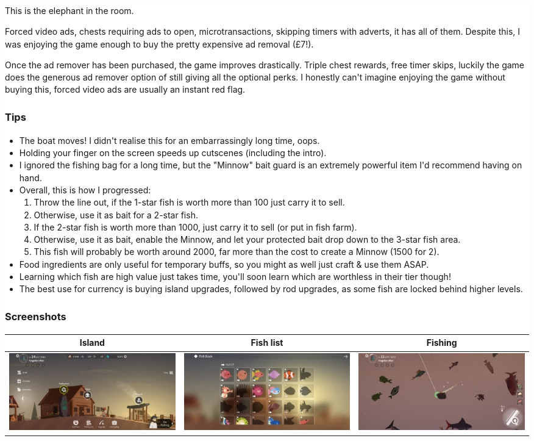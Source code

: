 This is the elephant in the room. 

Forced video ads, chests requiring ads to open, microtransactions, skipping timers with adverts, it has all of them. Despite this, I was enjoying the game enough to buy the pretty expensive ad removal (£7!).

Once the ad remover has been purchased, the game improves drastically. Triple chest rewards, free timer skips, luckily the game does the generous ad remover option of still giving all the optional perks. I honestly can't imagine enjoying the game without buying this, forced video ads are usually an instant red flag.

### Tips

* The boat moves! I didn't realise this for an embarrassingly long time, oops.
* Holding your finger on the screen speeds up cutscenes (including the intro).
* I ignored the fishing bag for a long time, but the "Minnow" bait guard is an extremely powerful item I'd recommend having on hand.
* Overall, this is how I progressed:
    1. Throw the line out, if the 1-star fish is worth more than 100 just carry it to sell.
    2. Otherwise, use it as bait for a 2-star fish. 
    3. If the 2-star fish is worth more than 1000, just carry it to sell (or put in fish farm).
    4. Otherwise, use it as bait, enable the Minnow, and let your protected bait drop down to the 3-star fish area.
    5. This fish will probably be worth around 2000, far more than the cost to create a Minnow (1500 for 2).
* Food ingredients are only useful for temporary buffs, so you might as well just craft & use them ASAP.
* Learning which fish are high value just takes time, you'll soon learn which are worthless in their tier though!
* The best use for currency is buying island upgrades, followed by rod upgrades, as some fish are locked behind higher levels.

### Screenshots

| Island | Fish list | Fishing |
| --- | --- | --- |
| [![casting away island](/assets/images/2023/aug-fishing-island-thumbnail.jpg)](/assets/images/2023/aug-fishing-island.jpg) | [![casting away fish list](/assets/images/2023/aug-fishing-list-thumbnail.jpg)](/assets/images/2023/aug-fishing-list.jpg) | [![casting away fishing](/assets/images/2023/aug-fishing-fishing-thumbnail.jpg)](/assets/images/2023/aug-fishing-fishing.jpg) |
